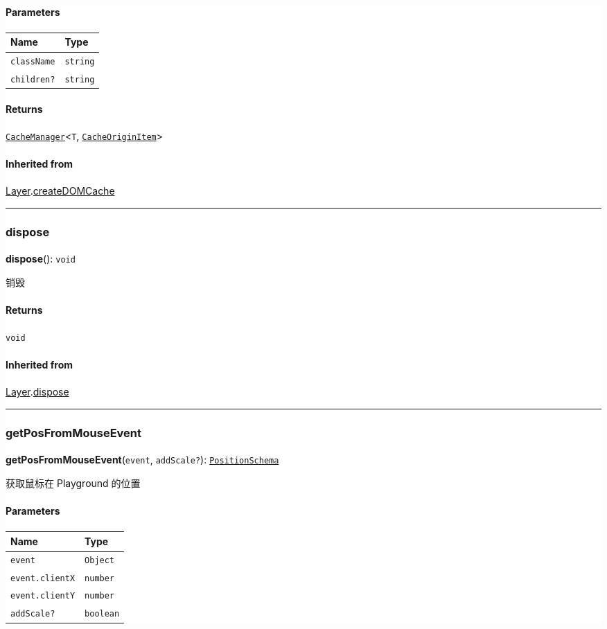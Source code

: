 #### Parameters

| Name | Type |
| :------ | :------ |
| `className` | `string` | () => `HTMLElement` |
| `children?` | `string` |

#### Returns

[`CacheManager`](/en/auto-docs/fixed-layout-editor/interfaces/CacheManager.md)<`T`, [`CacheOriginItem`](/en/auto-docs/fixed-layout-editor/interfaces/CacheOriginItem.md)>

#### Inherited from

[Layer](/en/auto-docs/fixed-layout-editor/classes/Layer.md).[createDOMCache](/en/auto-docs/fixed-layout-editor/classes/Layer.md#createdomcache)

***

### dispose

**dispose**(): `void`

销毁

#### Returns

`void`

#### Inherited from

[Layer](/en/auto-docs/fixed-layout-editor/classes/Layer.md).[dispose](/en/auto-docs/fixed-layout-editor/classes/Layer.md#dispose)

***

### getPosFromMouseEvent

**getPosFromMouseEvent**(`event`, `addScale?`): [`PositionSchema`](/en/auto-docs/fixed-layout-editor/interfaces/PositionSchema.md)

获取鼠标在 Playground 的位置

#### Parameters

| Name | Type |
| :------ | :------ |
| `event` | `Object` |
| `event.clientX` | `number` |
| `event.clientY` | `number` |
| `addScale?` | `boolean` |
